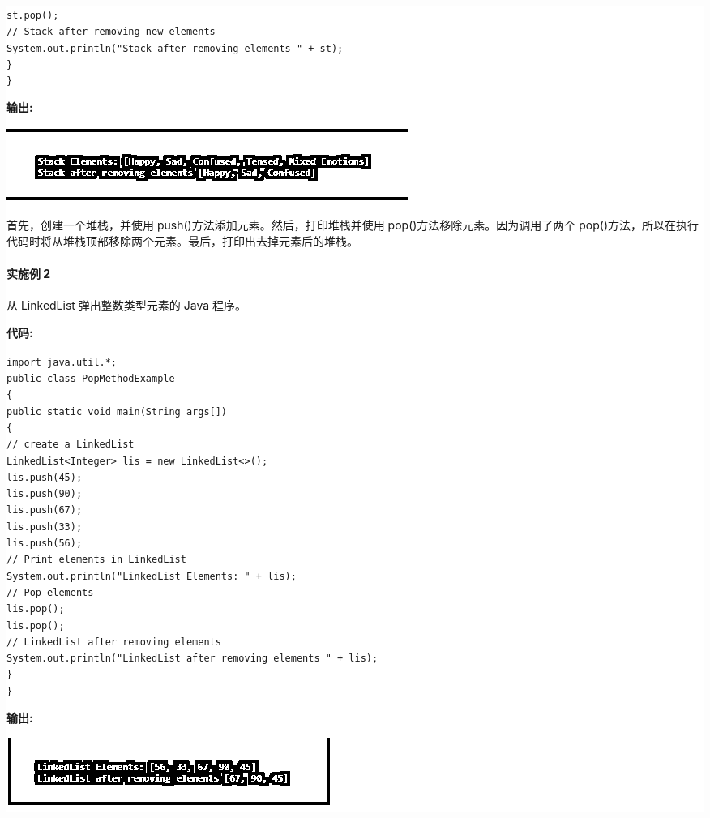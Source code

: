 ```
st.pop();
// Stack after removing new elements
System.out.println("Stack after removing elements " + st);
}
}
```

**输出:**

![Java Pop output 1](img/3a0c2e6b484dfa1bfd0ddf8e2a5840c4.png)



首先，创建一个堆栈，并使用 push()方法添加元素。然后，打印堆栈并使用 pop()方法移除元素。因为调用了两个 pop()方法，所以在执行代码时将从堆栈顶部移除两个元素。最后，打印出去掉元素后的堆栈。

#### 实施例 2

从 LinkedList 弹出整数类型元素的 Java 程序。

**代码:**

```
import java.util.*;
public class PopMethodExample
{
public static void main(String args[])
{
// create a LinkedList
LinkedList<Integer> lis = new LinkedList<>();
lis.push(45);
lis.push(90);
lis.push(67);
lis.push(33);
lis.push(56);
// Print elements in LinkedList
System.out.println("LinkedList Elements: " + lis);
// Pop elements
lis.pop();
lis.pop();
// LinkedList after removing elements
System.out.println("LinkedList after removing elements " + lis);
}
}
```

**输出:**

![Java Pop output 2](img/20051f8c3dd3b4e2de3a8d25cf794bfc.png)
